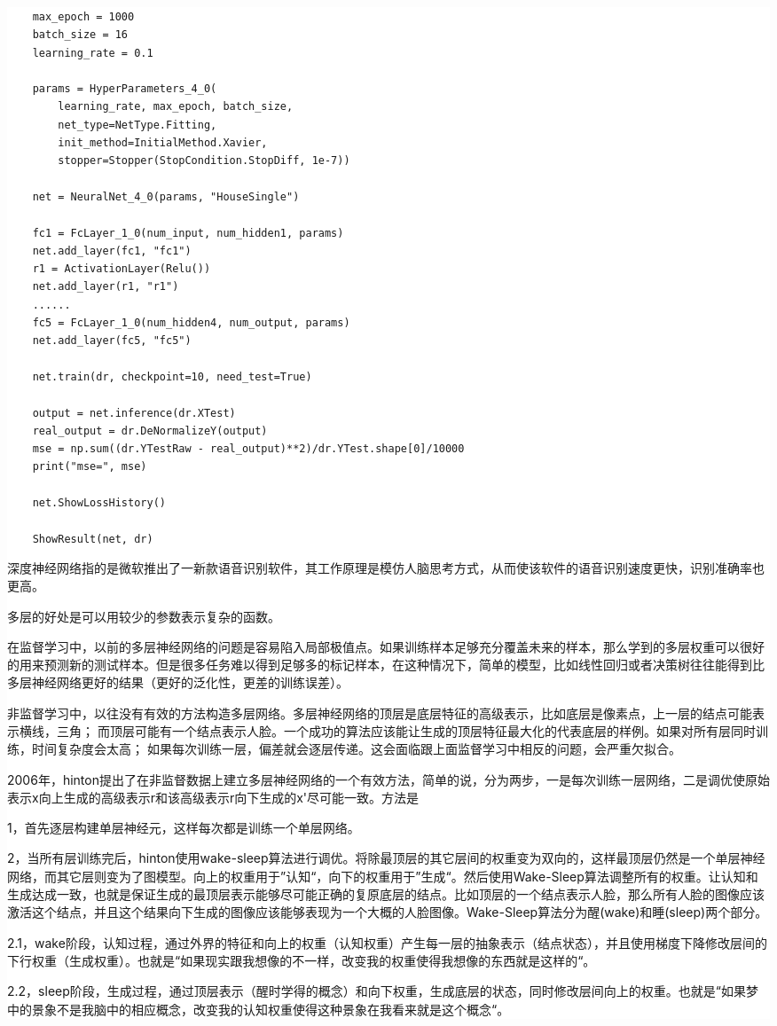 ```
    max_epoch = 1000
    batch_size = 16
    learning_rate = 0.1

    params = HyperParameters_4_0(
        learning_rate, max_epoch, batch_size,
        net_type=NetType.Fitting,
        init_method=InitialMethod.Xavier,
        stopper=Stopper(StopCondition.StopDiff, 1e-7))

    net = NeuralNet_4_0(params, "HouseSingle")

    fc1 = FcLayer_1_0(num_input, num_hidden1, params)
    net.add_layer(fc1, "fc1")
    r1 = ActivationLayer(Relu())
    net.add_layer(r1, "r1")
    ......
    fc5 = FcLayer_1_0(num_hidden4, num_output, params)
    net.add_layer(fc5, "fc5")

    net.train(dr, checkpoint=10, need_test=True)
    
    output = net.inference(dr.XTest)
    real_output = dr.DeNormalizeY(output)
    mse = np.sum((dr.YTestRaw - real_output)**2)/dr.YTest.shape[0]/10000
    print("mse=", mse)
    
    net.ShowLossHistory()

    ShowResult(net, dr)
```

深度神经网络指的是微软推出了一新款语音识别软件，其工作原理是模仿人脑思考方式，从而使该软件的语音识别速度更快，识别准确率也更高。

多层的好处是可以用较少的参数表示复杂的函数。

在监督学习中，以前的多层神经网络的问题是容易陷入局部极值点。如果训练样本足够充分覆盖未来的样本，那么学到的多层权重可以很好的用来预测新的测试样本。但是很多任务难以得到足够多的标记样本，在这种情况下，简单的模型，比如线性回归或者决策树往往能得到比多层神经网络更好的结果（更好的泛化性，更差的训练误差）。

非监督学习中，以往没有有效的方法构造多层网络。多层神经网络的顶层是底层特征的高级表示，比如底层是像素点，上一层的结点可能表示横线，三角； 而顶层可能有一个结点表示人脸。一个成功的算法应该能让生成的顶层特征最大化的代表底层的样例。如果对所有层同时训练，时间复杂度会太高； 如果每次训练一层，偏差就会逐层传递。这会面临跟上面监督学习中相反的问题，会严重欠拟合。

2006年，hinton提出了在非监督数据上建立多层神经网络的一个有效方法，简单的说，分为两步，一是每次训练一层网络，二是调优使原始表示x向上生成的高级表示r和该高级表示r向下生成的x'尽可能一致。方法是

1，首先逐层构建单层神经元，这样每次都是训练一个单层网络。

2，当所有层训练完后，hinton使用wake-sleep算法进行调优。将除最顶层的其它层间的权重变为双向的，这样最顶层仍然是一个单层神经网络，而其它层则变为了图模型。向上的权重用于”认知“，向下的权重用于”生成“。然后使用Wake-Sleep算法调整所有的权重。让认知和生成达成一致，也就是保证生成的最顶层表示能够尽可能正确的复原底层的结点。比如顶层的一个结点表示人脸，那么所有人脸的图像应该激活这个结点，并且这个结果向下生成的图像应该能够表现为一个大概的人脸图像。Wake-Sleep算法分为醒(wake)和睡(sleep)两个部分。

2.1，wake阶段，认知过程，通过外界的特征和向上的权重（认知权重）产生每一层的抽象表示（结点状态），并且使用梯度下降修改层间的下行权重（生成权重）。也就是“如果现实跟我想像的不一样，改变我的权重使得我想像的东西就是这样的“。

2.2，sleep阶段，生成过程，通过顶层表示（醒时学得的概念）和向下权重，生成底层的状态，同时修改层间向上的权重。也就是“如果梦中的景象不是我脑中的相应概念，改变我的认知权重使得这种景象在我看来就是这个概念“。
